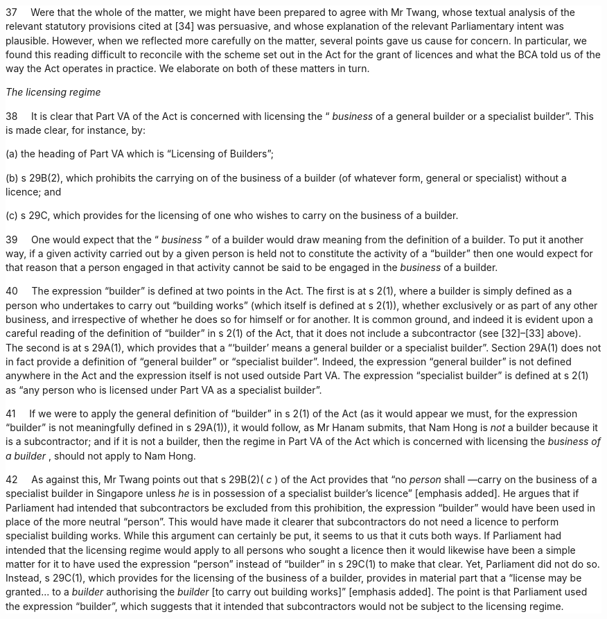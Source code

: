 37     Were that the whole of the matter, we might have been prepared to agree with Mr Twang, whose textual analysis of the relevant statutory provisions cited at [34] was persuasive, and whose explanation of the relevant Parliamentary intent was plausible. However, when we reflected more carefully on the matter, several points gave us cause for concern. In particular, we found this reading difficult to reconcile with the scheme set out in the Act for the grant of licences and what the BCA told us of the way the Act operates in practice. We elaborate on both of these matters in turn. 

_The licensing regime_ 

38     It is clear that Part VA of the Act is concerned with licensing the “ _business_ of a general builder or a specialist builder”. This is made clear, for instance, by: 


 (a) the heading of Part VA which is “Licensing of Builders”; 

 (b) s 29B(2), which prohibits the carrying on of the business of a builder (of whatever form, general or specialist) without a licence; and 

 (c) s 29C, which provides for the licensing of one who wishes to carry on the business of a builder. 

39     One would expect that the “ _business_ ” of a builder would draw meaning from the definition of a builder. To put it another way, if a given activity carried out by a given person is held not to constitute the activity of a “builder” then one would expect for that reason that a person engaged in that activity cannot be said to be engaged in the _business_ of a builder. 

40     The expression “builder” is defined at two points in the Act. The first is at s 2(1), where a builder is simply defined as a person who undertakes to carry out “building works” (which itself is defined at s 2(1)), whether exclusively or as part of any other business, and irrespective of whether he does so for himself or for another. It is common ground, and indeed it is evident upon a careful reading of the definition of “builder” in s 2(1) of the Act, that it does not include a subcontractor (see [32]–[33] above). The second is at s 29A(1), which provides that a “‘builder’ means a general builder or a specialist builder”. Section 29A(1) does not in fact provide a definition of “general builder” or “specialist builder”. Indeed, the expression “general builder” is not defined anywhere in the Act and the expression itself is not used outside Part VA. The expression “specialist builder” is defined at s 2(1) as “any person who is licensed under Part VA as a specialist builder”. 

41     If we were to apply the general definition of “builder” in s 2(1) of the Act (as it would appear we must, for the expression “builder” is not meaningfully defined in s 29A(1)), it would follow, as Mr Hanam submits, that Nam Hong is _not_ a builder because it is a subcontractor; and if it is not a builder, then the regime in Part VA of the Act which is concerned with licensing the _business of a builder_ , should not apply to Nam Hong. 

42     As against this, Mr Twang points out that s 29B(2)( _c_ ) of the Act provides that “no _person_ shall —carry on the business of a specialist builder in Singapore unless _he_ is in possession of a specialist builder’s licence” [emphasis added]. He argues that if Parliament had intended that subcontractors be excluded from this prohibition, the expression “builder” would have been used in place of the more neutral “person”. This would have made it clearer that subcontractors do not need a licence to perform specialist building works. While this argument can certainly be put, it seems to us that it cuts both ways. If Parliament had intended that the licensing regime would apply to all persons who sought a licence then it would likewise have been a simple matter for it to have used the expression “person” instead of “builder” in s 29C(1) to make that clear. Yet, Parliament did not do so. Instead, s 29C(1), which provides for the licensing of the business of a builder, provides in material part that a “license may be granted... to a _builder_ authorising the _builder_ [to carry out building works]” [emphasis added]. The point is that Parliament used the expression “builder”, which suggests that it intended that subcontractors would not be subject to the licensing regime. 
